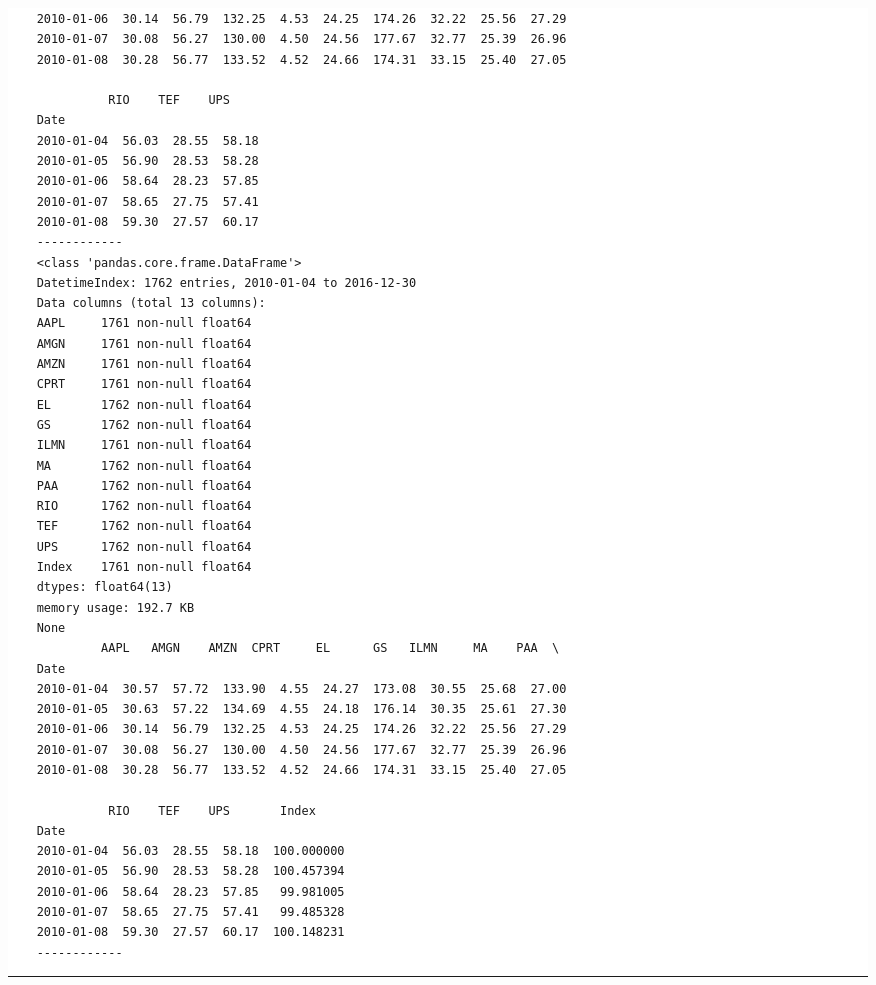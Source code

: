 	    2010-01-06  30.14  56.79  132.25  4.53  24.25  174.26  32.22  25.56  27.29   
	    2010-01-07  30.08  56.27  130.00  4.50  24.56  177.67  32.77  25.39  26.96   
	    2010-01-08  30.28  56.77  133.52  4.52  24.66  174.31  33.15  25.40  27.05   
	    
		          RIO    TEF    UPS  
	    Date                             
	    2010-01-04  56.03  28.55  58.18  
	    2010-01-05  56.90  28.53  58.28  
	    2010-01-06  58.64  28.23  57.85  
	    2010-01-07  58.65  27.75  57.41  
	    2010-01-08  59.30  27.57  60.17  
	    ------------
	    <class 'pandas.core.frame.DataFrame'>
	    DatetimeIndex: 1762 entries, 2010-01-04 to 2016-12-30
	    Data columns (total 13 columns):
	    AAPL     1761 non-null float64
	    AMGN     1761 non-null float64
	    AMZN     1761 non-null float64
	    CPRT     1761 non-null float64
	    EL       1762 non-null float64
	    GS       1762 non-null float64
	    ILMN     1761 non-null float64
	    MA       1762 non-null float64
	    PAA      1762 non-null float64
	    RIO      1762 non-null float64
	    TEF      1762 non-null float64
	    UPS      1762 non-null float64
	    Index    1761 non-null float64
	    dtypes: float64(13)
	    memory usage: 192.7 KB
	    None
		         AAPL   AMGN    AMZN  CPRT     EL      GS   ILMN     MA    PAA  \
	    Date                                                                         
	    2010-01-04  30.57  57.72  133.90  4.55  24.27  173.08  30.55  25.68  27.00   
	    2010-01-05  30.63  57.22  134.69  4.55  24.18  176.14  30.35  25.61  27.30   
	    2010-01-06  30.14  56.79  132.25  4.53  24.25  174.26  32.22  25.56  27.29   
	    2010-01-07  30.08  56.27  130.00  4.50  24.56  177.67  32.77  25.39  26.96   
	    2010-01-08  30.28  56.77  133.52  4.52  24.66  174.31  33.15  25.40  27.05   
	    
		          RIO    TEF    UPS       Index  
	    Date                                         
	    2010-01-04  56.03  28.55  58.18  100.000000  
	    2010-01-05  56.90  28.53  58.28  100.457394  
	    2010-01-06  58.64  28.23  57.85   99.981005  
	    2010-01-07  58.65  27.75  57.41   99.485328  
	    2010-01-08  59.30  27.57  60.17  100.148231  
	    ------------

---
